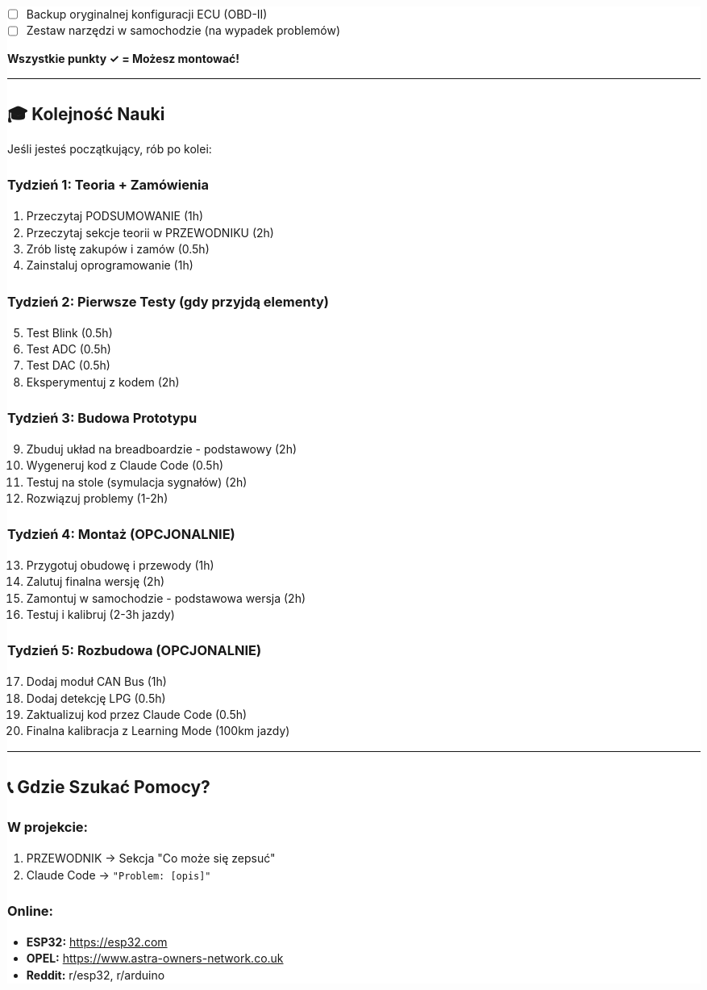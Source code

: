 - [ ] Backup oryginalnej konfiguracji ECU (OBD-II)
- [ ] Zestaw narzędzi w samochodzie (na wypadek problemów)

**Wszystkie punkty ✓ = Możesz montować!**

---

## 🎓 Kolejność Nauki

Jeśli jesteś początkujący, rób po kolei:

### Tydzień 1: Teoria + Zamówienia
1. Przeczytaj PODSUMOWANIE (1h)
2. Przeczytaj sekcje teorii w PRZEWODNIKU (2h)
3. Zrób listę zakupów i zamów (0.5h)
4. Zainstaluj oprogramowanie (1h)

### Tydzień 2: Pierwsze Testy (gdy przyjdą elementy)
5. Test Blink (0.5h)
6. Test ADC (0.5h)
7. Test DAC (0.5h)
8. Eksperymentuj z kodem (2h)

### Tydzień 3: Budowa Prototypu
9. Zbuduj układ na breadboardzie - podstawowy (2h)
10. Wygeneruj kod z Claude Code (0.5h)
11. Testuj na stole (symulacja sygnałów) (2h)
12. Rozwiązuj problemy (1-2h)

### Tydzień 4: Montaż (OPCJONALNIE)
13. Przygotuj obudowę i przewody (1h)
14. Zalutuj finalna wersję (2h)
15. Zamontuj w samochodzie - podstawowa wersja (2h)
16. Testuj i kalibruj (2-3h jazdy)

### Tydzień 5: Rozbudowa (OPCJONALNIE)
17. Dodaj moduł CAN Bus (1h)
18. Dodaj detekcję LPG (0.5h)
19. Zaktualizuj kod przez Claude Code (0.5h)
20. Finalna kalibracja z Learning Mode (100km jazdy)

---

## 📞 Gdzie Szukać Pomocy?

### W projekcie:
1. PRZEWODNIK → Sekcja "Co może się zepsuć"
2. Claude Code → `"Problem: [opis]"`

### Online:
- **ESP32:** https://esp32.com
- **OPEL:** https://www.astra-owners-network.co.uk
- **Reddit:** r/esp32, r/arduino
